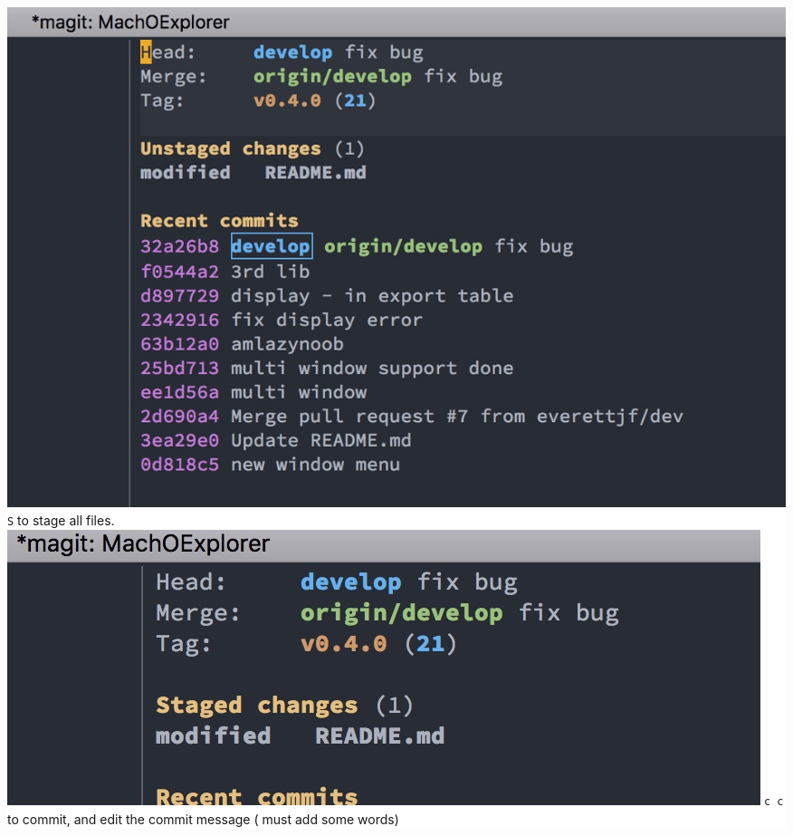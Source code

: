![](/media/15170499785370.jpg)
`S` to stage all files.
![](/media/15170499901101.jpg)
`c c` to commit, and edit the commit message ( must add some words)
